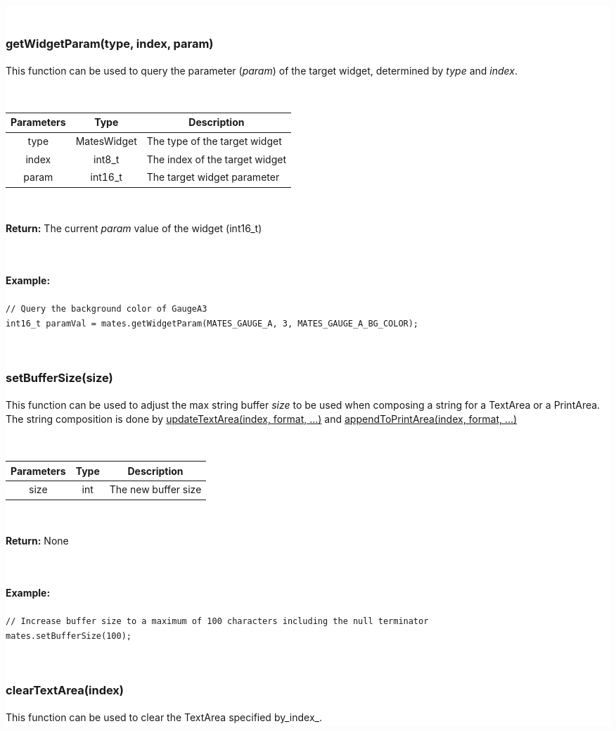 <br/>

### **getWidgetParam(type, index, param)**

This function can be used to query the parameter (_param_) of the target widget, determined by _type_ and _index_.

<br/>

| Parameters | Type        | Description                     |
|:----------:|:-----------:| ------------------------------- |
| type       | MatesWidget | The type of the target widget   |
| index      | int8_t      | The index of the target widget  |
| param      | int16_t     | The target widget parameter     |

<br/>

**Return:** The current _param_ value of the widget (int16_t)

<br/>

#### Example: 
    // Query the background color of GaugeA3
    int16_t paramVal = mates.getWidgetParam(MATES_GAUGE_A, 3, MATES_GAUGE_A_BG_COLOR); 

<br/>

### **setBufferSize(size)**

This function can be used to adjust the max string buffer _size_ to be used when composing a string for a TextArea or a PrintArea. The string composition is done by [updateTextArea(index, format, ...)](#) and [appendToPrintArea(index, format, ...)](#)

<br/>

| Parameters | Type  | Description         |
|:----------:|:-----:| ------------------- |
| size       | int   | The new buffer size |

<br/>

**Return:** None

<br/>

#### Example: 
    // Increase buffer size to a maximum of 100 characters including the null terminator
    mates.setBufferSize(100);

<br/>

### **clearTextArea(index)**

This function can be used to clear the TextArea specified by_index_.
